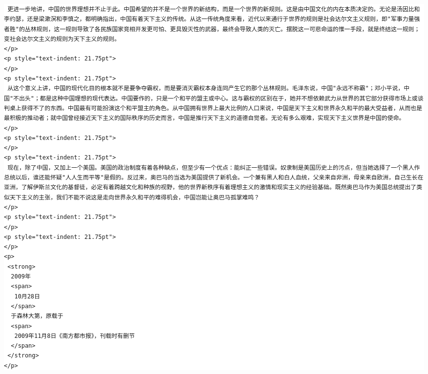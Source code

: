     更进一步地讲，中国的世界理想并不止于此。中国希望的并不是一个世界的新结构，而是一个世界的新规则。这是由中国文化的内在本质决定的。无论是汤因比和李约瑟，还是梁漱溟和李慎之，都明确指出，中国有着天下主义的传统。从这一传统角度来看，近代以来通行于世界的规则是社会达尔文主义规则，即"军事力量强者胜"的丛林规则，这一规则导致了各民族国家竞相开发更可怕、更具毁灭性的武器，最终会导致人类的灭亡。摆脱这一可悲命运的惟一手段，就是终结这一规则；变社会达尔文主义的规则为天下主义的规则。
    </p>
    <p style="text-indent: 21.75pt">
    </p>
    <p style="text-indent: 21.75pt">
     从这个意义上讲，中国的现代化目的根本就不是要争夺霸权，而是要消灭霸权本身连同产生它的那个丛林规则。毛泽东说，中国"永远不称霸"；邓小平说，中国"不出头"；都是这种中国理想的现代表达。中国要作的，只是一个和平的盟主或中心。这与霸权的区别在于，她并不想依赖武力从世界的其它部分获得市场上或谈判桌上获得不了的东西。中国最有可能扮演这个和平盟主的角色。从中国拥有世界上最大比例的人口来说，中国是天下主义和世界永久和平的最大受益者，从而也是最积极的推动者；就中国曾经接近天下主义的国际秩序的历史而言，中国是推行天下主义的道德自觉者。无论有多么艰难，实现天下主义世界是中国的使命。
    </p>
    <p style="text-indent: 21.75pt">
    </p>
    <p style="text-indent: 21.75pt">
     现在，除了中国，又加上一个美国。美国的政治制度有着各种缺点，但至少有一个优点：能纠正一些错误。奴隶制是美国历史上的污点，但当她选择了一个黑人作总统以后，谁还能怀疑"人人生而平等"是假的。反过来，奥巴马的当选为美国提供了新机会。一个兼有黑人和白人血统，父亲来自非洲，母亲来自欧洲，自己生长在亚洲，了解伊斯兰文化的基督徒，必定有着跨越文化和种族的视野，他的世界新秩序有着理想主义的激情和现实主义的经验基础。既然奥巴马作为美国总统提出了类似天下主义的主张，我们不能不说这是走向世界永久和平的难得机会，中国岂能让奥巴马孤掌难鸣？
    </p>
    <p style="text-indent: 21.75pt">
    </p>
    <p style="text-indent: 21.75pt">
    </p>
    <p>
     <strong>
      2009年
      <span>
       10月28日
      </span>
      于森林大第，原载于
      <span>
       2009年11月8日《南方都市报》，刊载时有删节
      </span>
     </strong>
    </p>
   </font>
  </p>
 </div>
</div>

